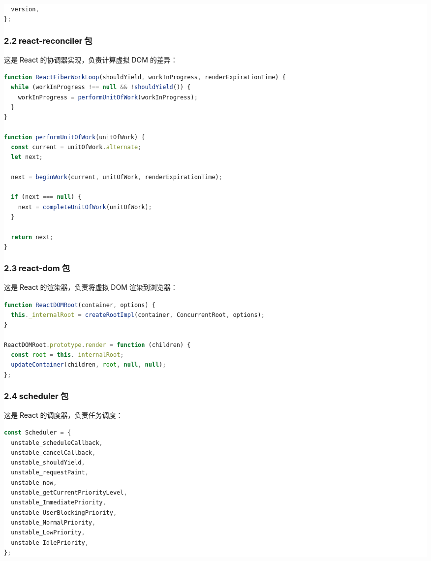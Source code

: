 ```javascript
  version,
};
```

### 2.2 react-reconciler 包

这是 React 的协调器实现，负责计算虚拟 DOM 的差异：

```javascript
function ReactFiberWorkLoop(shouldYield, workInProgress, renderExpirationTime) {
  while (workInProgress !== null && !shouldYield()) {
    workInProgress = performUnitOfWork(workInProgress);
  }
}

function performUnitOfWork(unitOfWork) {
  const current = unitOfWork.alternate;
  let next;

  next = beginWork(current, unitOfWork, renderExpirationTime);

  if (next === null) {
    next = completeUnitOfWork(unitOfWork);
  }

  return next;
}
```

### 2.3 react-dom 包

这是 React 的渲染器，负责将虚拟 DOM 渲染到浏览器：

```javascript
function ReactDOMRoot(container, options) {
  this._internalRoot = createRootImpl(container, ConcurrentRoot, options);
}

ReactDOMRoot.prototype.render = function (children) {
  const root = this._internalRoot;
  updateContainer(children, root, null, null);
};
```

### 2.4 scheduler 包

这是 React 的调度器，负责任务调度：

```javascript
const Scheduler = {
  unstable_scheduleCallback,
  unstable_cancelCallback,
  unstable_shouldYield,
  unstable_requestPaint,
  unstable_now,
  unstable_getCurrentPriorityLevel,
  unstable_ImmediatePriority,
  unstable_UserBlockingPriority,
  unstable_NormalPriority,
  unstable_LowPriority,
  unstable_IdlePriority,
};
```
